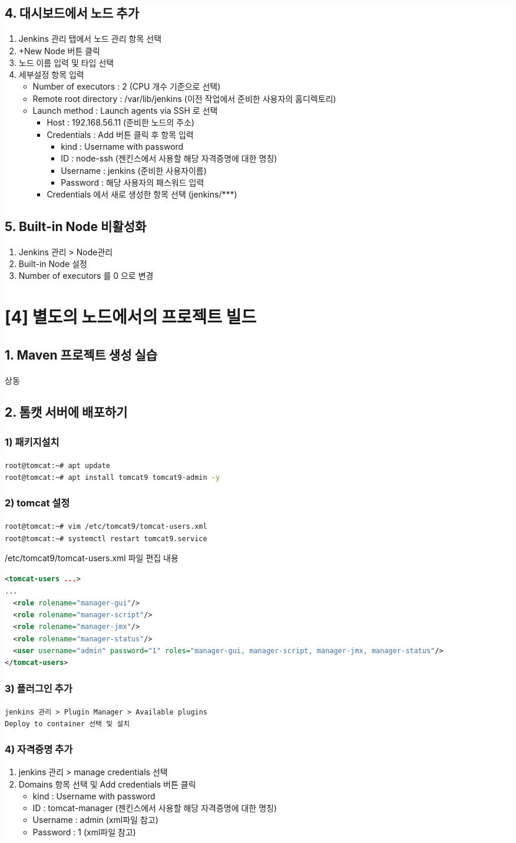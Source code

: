 ## 4. 대시보드에서 노드 추가
1. Jenkins 관리 탭에서 노드 관리 항목 선택
2. +New Node 버튼 클릭
3. 노드 이름 입력 및 타입 선택
4. 세부설정 항목 입력
    - Number of executors : 2 (CPU 개수 기준으로 선택)
    - Remote root directory : /var/lib/jenkins (이전 작업에서 준비한 사용자의 홈디렉토리)
    - Launch method : Launch agents via SSH 로 선택
        - Host : 192.168.56.11 (준비한 노드의 주소)
        - Credentials : Add 버튼 클릭 후 항목 입력
            - kind : Username with password
            - ID : node-ssh (젠킨스에서 사용할 해당 자격증명에 대한 명칭)
            - Username : jenkins (준비한 사용자이름)
            - Password : 해당 사용자의 패스워드 입력
        - Credentials 에서 새로 생성한 항목 선택 (jenkins/***)

## 5. Built-in Node 비활성화
1. Jenkins 관리 > Node관리
2. Built-in Node 설정
3. Number of executors 를 0 으로 변경

# [4] 별도의 노드에서의 프로젝트 빌드
## 1. Maven 프로젝트 생성 실습
상동
## 2. 톰캣 서버에 배포하기
### 1) 패키지설치
```bash
root@tomcat:~# apt update
root@tomcat:~# apt install tomcat9 tomcat9-admin -y
```
### 2) tomcat 설정
```bash
root@tomcat:~# vim /etc/tomcat9/tomcat-users.xml
root@tomcat:~# systemctl restart tomcat9.service
```
/etc/tomcat9/tomcat-users.xml 파일 편집 내용
```xml
<tomcat-users ...>
...
  <role rolename="manager-gui"/>
  <role rolename="manager-script"/>
  <role rolename="manager-jmx"/>
  <role rolename="manager-status"/>
  <user username="admin" password="1" roles="manager-gui, manager-script, manager-jmx, manager-status"/>
</tomcat-users>
```
### 3) 플러그인 추가
    jenkins 관리 > Plugin Manager > Available plugins
    Deploy to container 선택 및 설치
### 4) 자격증명 추가
1. jenkins 관리 > manage credentials 선택
2. Domains 항목 선택 및 Add credentials 버튼 클릭
    - kind : Username with password
    - ID : tomcat-manager (젠킨스에서 사용할 해당 자격증명에 대한 명칭)
    - Username : admin (xml파일 참고)
    - Password : 1 (xml파일 참고)